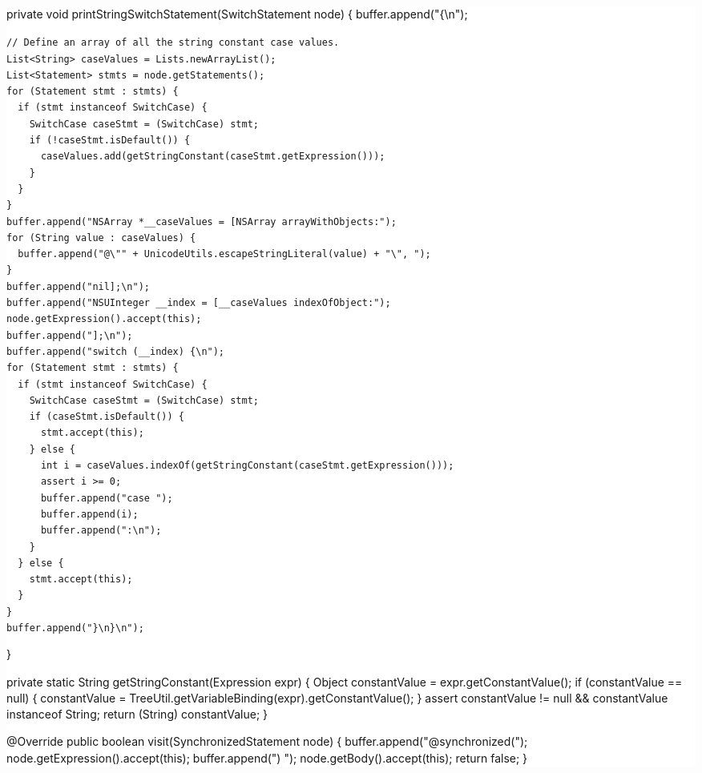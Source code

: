   private void printStringSwitchStatement(SwitchStatement node) {
    buffer.append("{\n");

    // Define an array of all the string constant case values.
    List<String> caseValues = Lists.newArrayList();
    List<Statement> stmts = node.getStatements();
    for (Statement stmt : stmts) {
      if (stmt instanceof SwitchCase) {
        SwitchCase caseStmt = (SwitchCase) stmt;
        if (!caseStmt.isDefault()) {
          caseValues.add(getStringConstant(caseStmt.getExpression()));
        }
      }
    }
    buffer.append("NSArray *__caseValues = [NSArray arrayWithObjects:");
    for (String value : caseValues) {
      buffer.append("@\"" + UnicodeUtils.escapeStringLiteral(value) + "\", ");
    }
    buffer.append("nil];\n");
    buffer.append("NSUInteger __index = [__caseValues indexOfObject:");
    node.getExpression().accept(this);
    buffer.append("];\n");
    buffer.append("switch (__index) {\n");
    for (Statement stmt : stmts) {
      if (stmt instanceof SwitchCase) {
        SwitchCase caseStmt = (SwitchCase) stmt;
        if (caseStmt.isDefault()) {
          stmt.accept(this);
        } else {
          int i = caseValues.indexOf(getStringConstant(caseStmt.getExpression()));
          assert i >= 0;
          buffer.append("case ");
          buffer.append(i);
          buffer.append(":\n");
        }
      } else {
        stmt.accept(this);
      }
    }
    buffer.append("}\n}\n");
  }

  private static String getStringConstant(Expression expr) {
    Object constantValue = expr.getConstantValue();
    if (constantValue == null) {
      constantValue = TreeUtil.getVariableBinding(expr).getConstantValue();
    }
    assert constantValue != null && constantValue instanceof String;
    return (String) constantValue;
  }

  @Override
  public boolean visit(SynchronizedStatement node) {
    buffer.append("@synchronized(");
    node.getExpression().accept(this);
    buffer.append(") ");
    node.getBody().accept(this);
    return false;
  }
